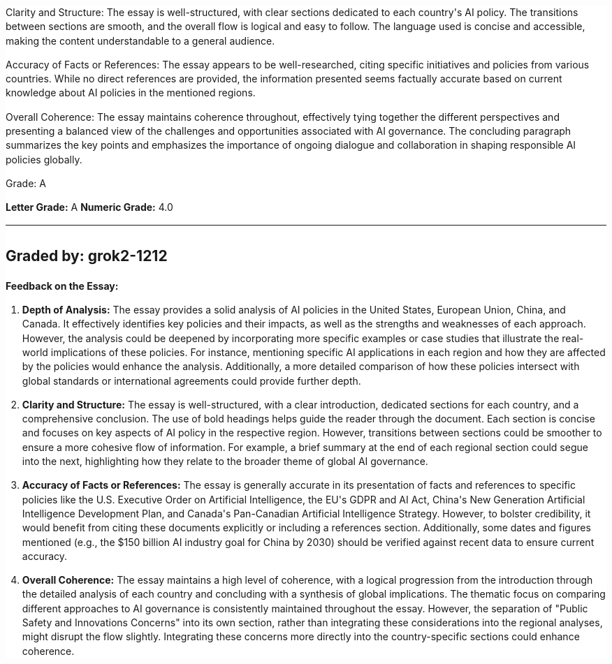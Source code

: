 Clarity and Structure:
The essay is well-structured, with clear sections dedicated to each country's AI policy. The transitions between sections are smooth, and the overall flow is logical and easy to follow. The language used is concise and accessible, making the content understandable to a general audience.

Accuracy of Facts or References:
The essay appears to be well-researched, citing specific initiatives and policies from various countries. While no direct references are provided, the information presented seems factually accurate based on current knowledge about AI policies in the mentioned regions.

Overall Coherence:
The essay maintains coherence throughout, effectively tying together the different perspectives and presenting a balanced view of the challenges and opportunities associated with AI governance. The concluding paragraph summarizes the key points and emphasizes the importance of ongoing dialogue and collaboration in shaping responsible AI policies globally.

Grade: A

**Letter Grade:** A
**Numeric Grade:** 4.0

---

## Graded by: grok2-1212

**Feedback on the Essay:**

1. **Depth of Analysis:**
   The essay provides a solid analysis of AI policies in the United States, European Union, China, and Canada. It effectively identifies key policies and their impacts, as well as the strengths and weaknesses of each approach. However, the analysis could be deepened by incorporating more specific examples or case studies that illustrate the real-world implications of these policies. For instance, mentioning specific AI applications in each region and how they are affected by the policies would enhance the analysis. Additionally, a more detailed comparison of how these policies intersect with global standards or international agreements could provide further depth.

2. **Clarity and Structure:**
   The essay is well-structured, with a clear introduction, dedicated sections for each country, and a comprehensive conclusion. The use of bold headings helps guide the reader through the document. Each section is concise and focuses on key aspects of AI policy in the respective region. However, transitions between sections could be smoother to ensure a more cohesive flow of information. For example, a brief summary at the end of each regional section could segue into the next, highlighting how they relate to the broader theme of global AI governance.

3. **Accuracy of Facts or References:**
   The essay is generally accurate in its presentation of facts and references to specific policies like the U.S. Executive Order on Artificial Intelligence, the EU's GDPR and AI Act, China's New Generation Artificial Intelligence Development Plan, and Canada's Pan-Canadian Artificial Intelligence Strategy. However, to bolster credibility, it would benefit from citing these documents explicitly or including a references section. Additionally, some dates and figures mentioned (e.g., the $150 billion AI industry goal for China by 2030) should be verified against recent data to ensure current accuracy.

4. **Overall Coherence:**
   The essay maintains a high level of coherence, with a logical progression from the introduction through the detailed analysis of each country and concluding with a synthesis of global implications. The thematic focus on comparing different approaches to AI governance is consistently maintained throughout the essay. However, the separation of "Public Safety and Innovations Concerns" into its own section, rather than integrating these considerations into the regional analyses, might disrupt the flow slightly. Integrating these concerns more directly into the country-specific sections could enhance coherence.
